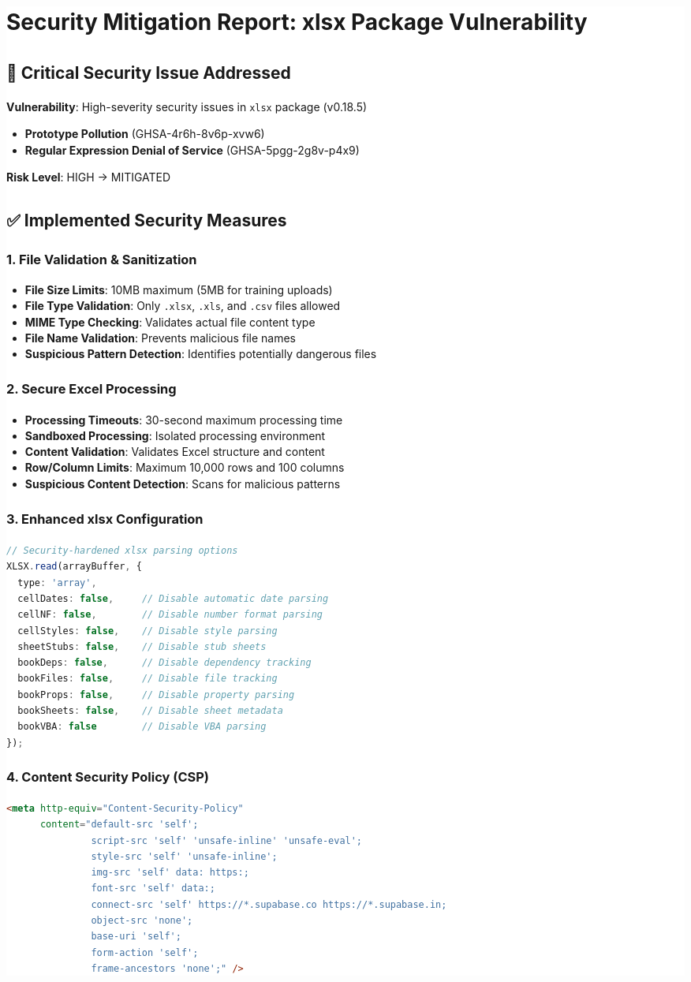 # Security Mitigation Report: xlsx Package Vulnerability

## 🚨 **Critical Security Issue Addressed**

**Vulnerability**: High-severity security issues in `xlsx` package (v0.18.5)
- **Prototype Pollution** (GHSA-4r6h-8v6p-xvw6)
- **Regular Expression Denial of Service** (GHSA-5pgg-2g8v-p4x9)

**Risk Level**: HIGH → MITIGATED

## ✅ **Implemented Security Measures**

### **1. File Validation & Sanitization**
- **File Size Limits**: 10MB maximum (5MB for training uploads)
- **File Type Validation**: Only `.xlsx`, `.xls`, and `.csv` files allowed
- **MIME Type Checking**: Validates actual file content type
- **File Name Validation**: Prevents malicious file names
- **Suspicious Pattern Detection**: Identifies potentially dangerous files

### **2. Secure Excel Processing**
- **Processing Timeouts**: 30-second maximum processing time
- **Sandboxed Processing**: Isolated processing environment
- **Content Validation**: Validates Excel structure and content
- **Row/Column Limits**: Maximum 10,000 rows and 100 columns
- **Suspicious Content Detection**: Scans for malicious patterns

### **3. Enhanced xlsx Configuration**
```typescript
// Security-hardened xlsx parsing options
XLSX.read(arrayBuffer, { 
  type: 'array',
  cellDates: false,     // Disable automatic date parsing
  cellNF: false,        // Disable number format parsing
  cellStyles: false,    // Disable style parsing
  sheetStubs: false,    // Disable stub sheets
  bookDeps: false,      // Disable dependency tracking
  bookFiles: false,     // Disable file tracking
  bookProps: false,     // Disable property parsing
  bookSheets: false,    // Disable sheet metadata
  bookVBA: false        // Disable VBA parsing
});
```

### **4. Content Security Policy (CSP)**
```html
<meta http-equiv="Content-Security-Policy" 
      content="default-src 'self'; 
               script-src 'self' 'unsafe-inline' 'unsafe-eval'; 
               style-src 'self' 'unsafe-inline'; 
               img-src 'self' data: https:; 
               font-src 'self' data:; 
               connect-src 'self' https://*.supabase.co https://*.supabase.in; 
               object-src 'none'; 
               base-uri 'self'; 
               form-action 'self'; 
               frame-ancestors 'none';" />
```
